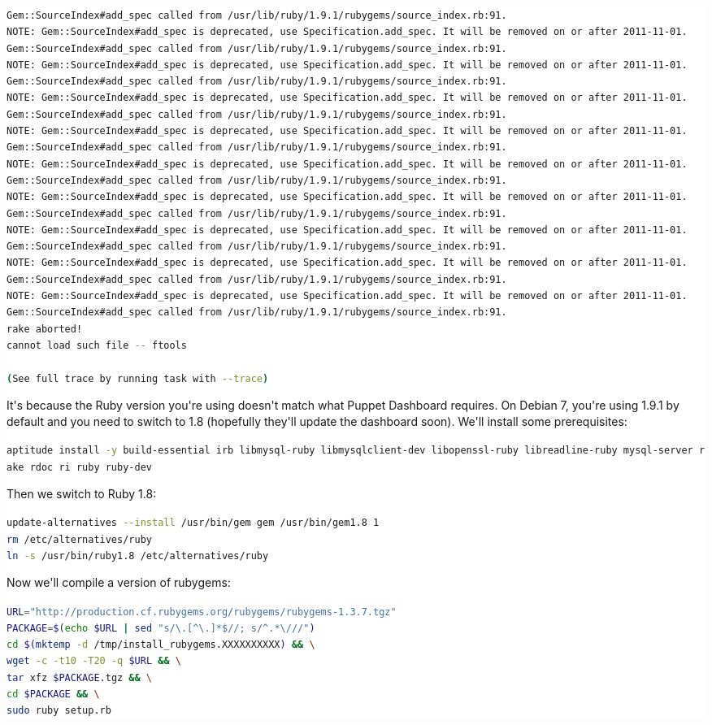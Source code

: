 ```bash
Gem::SourceIndex#add_spec called from /usr/lib/ruby/1.9.1/rubygems/source_index.rb:91.
NOTE: Gem::SourceIndex#add_spec is deprecated, use Specification.add_spec. It will be removed on or after 2011-11-01.
Gem::SourceIndex#add_spec called from /usr/lib/ruby/1.9.1/rubygems/source_index.rb:91.
NOTE: Gem::SourceIndex#add_spec is deprecated, use Specification.add_spec. It will be removed on or after 2011-11-01.
Gem::SourceIndex#add_spec called from /usr/lib/ruby/1.9.1/rubygems/source_index.rb:91.
NOTE: Gem::SourceIndex#add_spec is deprecated, use Specification.add_spec. It will be removed on or after 2011-11-01.
Gem::SourceIndex#add_spec called from /usr/lib/ruby/1.9.1/rubygems/source_index.rb:91.
NOTE: Gem::SourceIndex#add_spec is deprecated, use Specification.add_spec. It will be removed on or after 2011-11-01.
Gem::SourceIndex#add_spec called from /usr/lib/ruby/1.9.1/rubygems/source_index.rb:91.
NOTE: Gem::SourceIndex#add_spec is deprecated, use Specification.add_spec. It will be removed on or after 2011-11-01.
Gem::SourceIndex#add_spec called from /usr/lib/ruby/1.9.1/rubygems/source_index.rb:91.
NOTE: Gem::SourceIndex#add_spec is deprecated, use Specification.add_spec. It will be removed on or after 2011-11-01.
Gem::SourceIndex#add_spec called from /usr/lib/ruby/1.9.1/rubygems/source_index.rb:91.
NOTE: Gem::SourceIndex#add_spec is deprecated, use Specification.add_spec. It will be removed on or after 2011-11-01.
Gem::SourceIndex#add_spec called from /usr/lib/ruby/1.9.1/rubygems/source_index.rb:91.
NOTE: Gem::SourceIndex#add_spec is deprecated, use Specification.add_spec. It will be removed on or after 2011-11-01.
Gem::SourceIndex#add_spec called from /usr/lib/ruby/1.9.1/rubygems/source_index.rb:91.
NOTE: Gem::SourceIndex#add_spec is deprecated, use Specification.add_spec. It will be removed on or after 2011-11-01.
Gem::SourceIndex#add_spec called from /usr/lib/ruby/1.9.1/rubygems/source_index.rb:91.
rake aborted!
cannot load such file -- ftools

(See full trace by running task with --trace)
```

It's because the Ruby version you're using doesn't match what Puppet Dashboard requires. On Debian 7, you're using 1.9.1 by default and you need to switch to 1.8 (hopefully they'll update the dashboard soon). We'll install some prerequisites:

```bash
aptitude install -y build-essential irb libmysql-ruby libmysqlclient-dev libopenssl-ruby libreadline-ruby mysql-server rake rdoc ri ruby ruby-dev
```

Then we switch to Ruby 1.8:

```bash
update-alternatives --install /usr/bin/gem gem /usr/bin/gem1.8 1
rm /etc/alternatives/ruby
ln -s /usr/bin/ruby1.8 /etc/alternatives/ruby
```

Now we'll compile a version of rubygems:

```bash
URL="http://production.cf.rubygems.org/rubygems/rubygems-1.3.7.tgz"
PACKAGE=$(echo $URL | sed "s/\.[^\.]*$//; s/^.*\///")
cd $(mktemp -d /tmp/install_rubygems.XXXXXXXXXX) && \
wget -c -t10 -T20 -q $URL && \
tar xfz $PACKAGE.tgz && \
cd $PACKAGE && \
sudo ruby setup.rb
```

